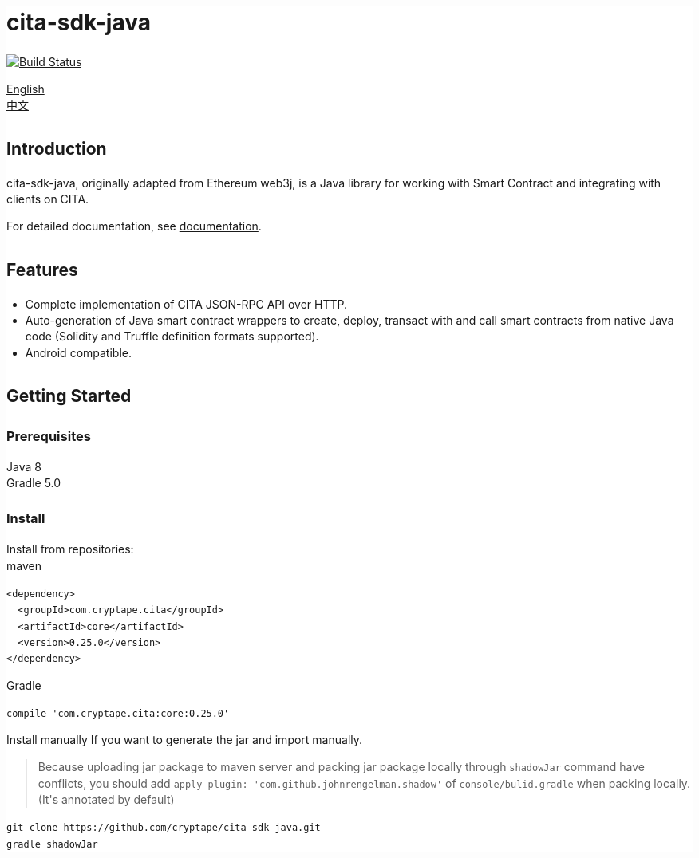 # cita-sdk-java
[![Build Status](https://travis-ci.org/cryptape/cita-sdk-java.svg?branch=master)](https://travis-ci.org/cryptape/cita-sdk-java) 

[English](https://github.com/cryptape/cita-sdk-java#introduction)  
[中文](https://github.com/cryptape/cita-sdk-java#简介)

## Introduction

cita-sdk-java, originally adapted from Ethereum web3j, is a Java library for working with Smart Contract and integrating with clients on CITA.

For detailed documentation, see [documentation](docs/index.md).

## Features

- Complete implementation of CITA JSON-RPC API over HTTP.
- Auto-generation of Java smart contract wrappers to create, deploy, transact with and call smart contracts from native Java code (Solidity and Truffle definition formats supported).
- Android compatible. 

## Getting Started

### Prerequisites
Java 8  
Gradle 5.0  

### Install
Install from repositories:  
maven  
```
<dependency>
  <groupId>com.cryptape.cita</groupId>
  <artifactId>core</artifactId>
  <version>0.25.0</version>
</dependency>
```
Gradle
```
compile 'com.cryptape.cita:core:0.25.0'
```

Install manually
If you want to generate the jar and import manually.

> Because uploading jar package to maven server and packing jar package locally through `shadowJar` command have conflicts, you 
> should add `apply plugin: 'com.github.johnrengelman.shadow'` of `console/bulid.gradle` when packing locally.(It's annotated by default)

```
git clone https://github.com/cryptape/cita-sdk-java.git
gradle shadowJar
```
